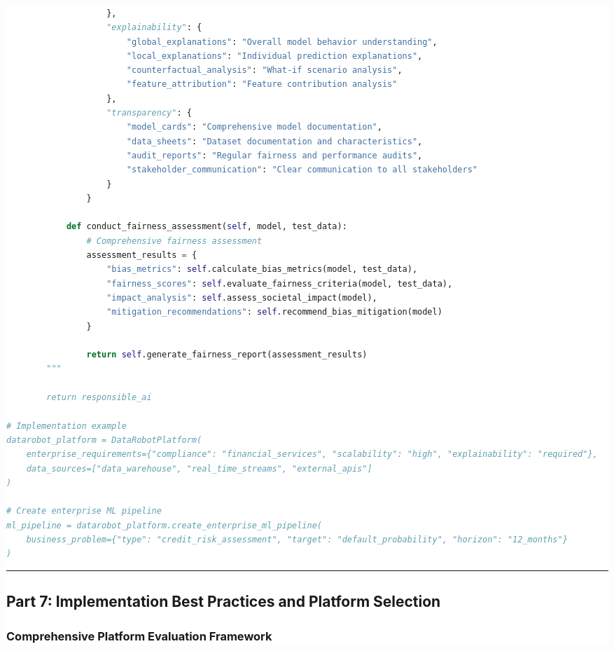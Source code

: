 ```python
                    },
                    "explainability": {
                        "global_explanations": "Overall model behavior understanding",
                        "local_explanations": "Individual prediction explanations",
                        "counterfactual_analysis": "What-if scenario analysis",
                        "feature_attribution": "Feature contribution analysis"
                    },
                    "transparency": {
                        "model_cards": "Comprehensive model documentation",
                        "data_sheets": "Dataset documentation and characteristics",
                        "audit_reports": "Regular fairness and performance audits",
                        "stakeholder_communication": "Clear communication to all stakeholders"
                    }
                }
            
            def conduct_fairness_assessment(self, model, test_data):
                # Comprehensive fairness assessment
                assessment_results = {
                    "bias_metrics": self.calculate_bias_metrics(model, test_data),
                    "fairness_scores": self.evaluate_fairness_criteria(model, test_data),
                    "impact_analysis": self.assess_societal_impact(model),
                    "mitigation_recommendations": self.recommend_bias_mitigation(model)
                }
                
                return self.generate_fairness_report(assessment_results)
        """
        
        return responsible_ai

# Implementation example
datarobot_platform = DataRobotPlatform(
    enterprise_requirements={"compliance": "financial_services", "scalability": "high", "explainability": "required"},
    data_sources=["data_warehouse", "real_time_streams", "external_apis"]
)

# Create enterprise ML pipeline
ml_pipeline = datarobot_platform.create_enterprise_ml_pipeline(
    business_problem={"type": "credit_risk_assessment", "target": "default_probability", "horizon": "12_months"}
)
```

---

## Part 7: Implementation Best Practices and Platform Selection

### Comprehensive Platform Evaluation Framework
